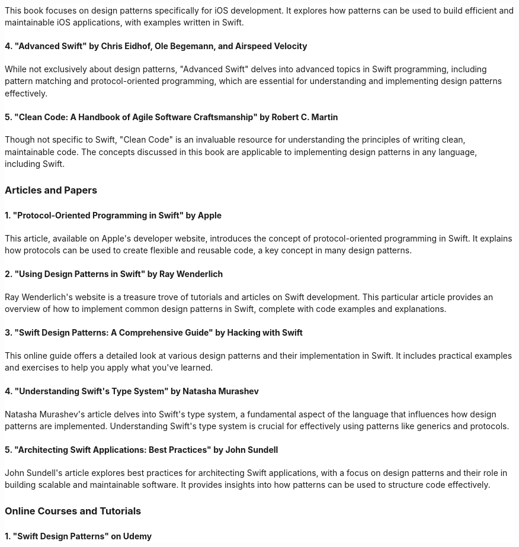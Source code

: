 This book focuses on design patterns specifically for iOS development. It explores how patterns can be used to build efficient and maintainable iOS applications, with examples written in Swift.

#### 4. "Advanced Swift" by Chris Eidhof, Ole Begemann, and Airspeed Velocity

While not exclusively about design patterns, "Advanced Swift" delves into advanced topics in Swift programming, including pattern matching and protocol-oriented programming, which are essential for understanding and implementing design patterns effectively.

#### 5. "Clean Code: A Handbook of Agile Software Craftsmanship" by Robert C. Martin

Though not specific to Swift, "Clean Code" is an invaluable resource for understanding the principles of writing clean, maintainable code. The concepts discussed in this book are applicable to implementing design patterns in any language, including Swift.

### Articles and Papers

#### 1. "Protocol-Oriented Programming in Swift" by Apple

This article, available on Apple's developer website, introduces the concept of protocol-oriented programming in Swift. It explains how protocols can be used to create flexible and reusable code, a key concept in many design patterns.

#### 2. "Using Design Patterns in Swift" by Ray Wenderlich

Ray Wenderlich's website is a treasure trove of tutorials and articles on Swift development. This particular article provides an overview of how to implement common design patterns in Swift, complete with code examples and explanations.

#### 3. "Swift Design Patterns: A Comprehensive Guide" by Hacking with Swift

This online guide offers a detailed look at various design patterns and their implementation in Swift. It includes practical examples and exercises to help you apply what you've learned.

#### 4. "Understanding Swift's Type System" by Natasha Murashev

Natasha Murashev's article delves into Swift's type system, a fundamental aspect of the language that influences how design patterns are implemented. Understanding Swift's type system is crucial for effectively using patterns like generics and protocols.

#### 5. "Architecting Swift Applications: Best Practices" by John Sundell

John Sundell's article explores best practices for architecting Swift applications, with a focus on design patterns and their role in building scalable and maintainable software. It provides insights into how patterns can be used to structure code effectively.

### Online Courses and Tutorials

#### 1. "Swift Design Patterns" on Udemy

